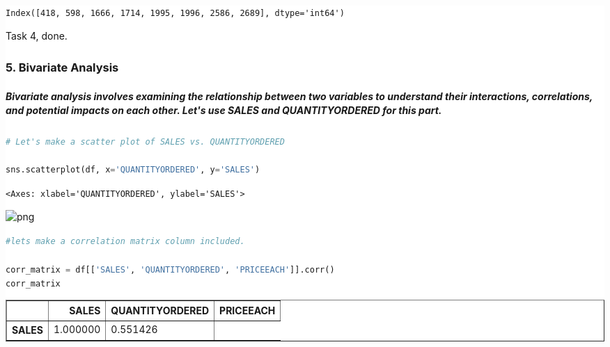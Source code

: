 


    Index([418, 598, 1666, 1714, 1995, 1996, 2586, 2689], dtype='int64')



Task 4, done.

### 5. Bivariate Analysis

##### Bivariate analysis involves examining the relationship between two variables to understand their interactions, correlations, and potential impacts on each other. Let's use SALES and QUANTITYORDERED for this part.


```python
# Let's make a scatter plot of SALES vs. QUANTITYORDERED

sns.scatterplot(df, x='QUANTITYORDERED', y='SALES')
```




    <Axes: xlabel='QUANTITYORDERED', ylabel='SALES'>




    
![png](project%202_files/project%202_41_1.png)
    



```python
#lets make a correlation matrix column included.

corr_matrix = df[['SALES', 'QUANTITYORDERED', 'PRICEEACH']].corr()
corr_matrix

```




<div>
<style scoped>
    .dataframe tbody tr th:only-of-type {
        vertical-align: middle;
    }

    .dataframe tbody tr th {
        vertical-align: top;
    }

    .dataframe thead th {
        text-align: right;
    }
</style>
<table border="1" class="dataframe">
  <thead>
    <tr style="text-align: right;">
      <th></th>
      <th>SALES</th>
      <th>QUANTITYORDERED</th>
      <th>PRICEEACH</th>
    </tr>
  </thead>
  <tbody>
    <tr>
      <th>SALES</th>
      <td>1.000000</td>
      <td>0.551426</td>